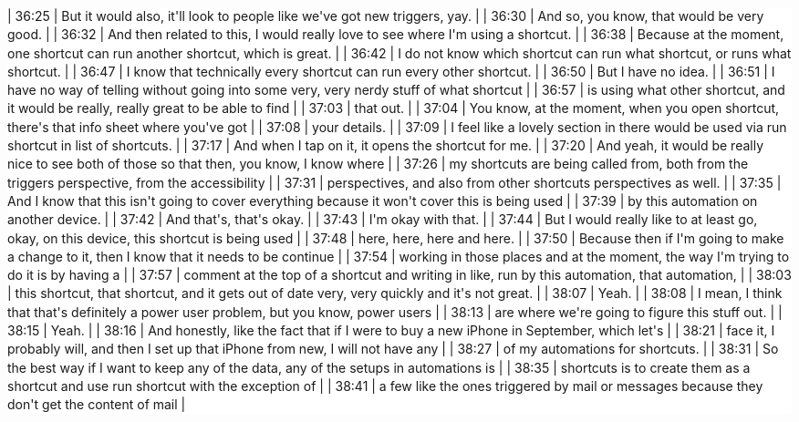 | 36:25      | But it would also, it'll look to people like we've got new triggers, yay.                             |
| 36:30      | And so, you know, that would be very good.                                                            |
| 36:32      | And then related to this, I would really love to see where I'm using a shortcut.                      |
| 36:38      | Because at the moment, one shortcut can run another shortcut, which is great.                         |
| 36:42      | I do not know which shortcut can run what shortcut, or runs what shortcut.                            |
| 36:47      | I know that technically every shortcut can run every other shortcut.                                  |
| 36:50      | But I have no idea.                                                                                   |
| 36:51      | I have no way of telling without going into some very, very nerdy stuff of what shortcut              |
| 36:57      | is using what other shortcut, and it would be really, really great to be able to find                 |
| 37:03      | that out.                                                                                             |
| 37:04      | You know, at the moment, when you open shortcut, there's that info sheet where you've got             |
| 37:08      | your details.                                                                                         |
| 37:09      | I feel like a lovely section in there would be used via run shortcut in list of shortcuts.            |
| 37:17      | And when I tap on it, it opens the shortcut for me.                                                   |
| 37:20      | And yeah, it would be really nice to see both of those so that then, you know, I know where           |
| 37:26      | my shortcuts are being called from, both from the triggers perspective, from the accessibility        |
| 37:31      | perspectives, and also from other shortcuts perspectives as well.                                     |
| 37:35      | And I know that this isn't going to cover everything because it won't cover this is being used        |
| 37:39      | by this automation on another device.                                                                 |
| 37:42      | And that's, that's okay.                                                                              |
| 37:43      | I'm okay with that.                                                                                   |
| 37:44      | But I would really like to at least go, okay, on this device, this shortcut is being used             |
| 37:48      | here, here, here and here.                                                                            |
| 37:50      | Because then if I'm going to make a change to it, then I know that it needs to be continue            |
| 37:54      | working in those places and at the moment, the way I'm trying to do it is by having a                 |
| 37:57      | comment at the top of a shortcut and writing in like, run by this automation, that automation,        |
| 38:03      | this shortcut, that shortcut, and it gets out of date very, very quickly and it's not great.          |
| 38:07      | Yeah.                                                                                                 |
| 38:08      | I mean, I think that that's definitely a power user problem, but you know, power users                |
| 38:13      | are where we're going to figure this stuff out.                                                       |
| 38:15      | Yeah.                                                                                                 |
| 38:16      | And honestly, like the fact that if I were to buy a new iPhone in September, which let's              |
| 38:21      | face it, I probably will, and then I set up that iPhone from new, I will not have any                 |
| 38:27      | of my automations for shortcuts.                                                                      |
| 38:31      | So the best way if I want to keep any of the data, any of the setups in automations is                |
| 38:35      | shortcuts is to create them as a shortcut and use run shortcut with the exception of                  |
| 38:41      | a few like the ones triggered by mail or messages because they don't get the content of mail          |